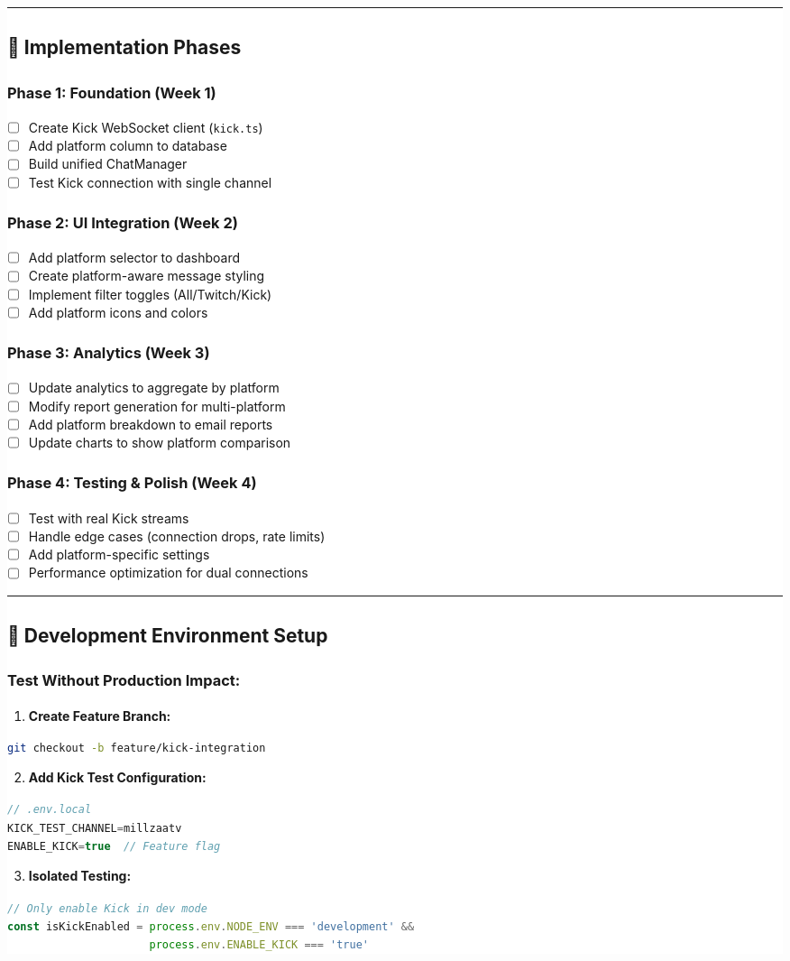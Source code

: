 
---

## 🚧 **Implementation Phases**

### **Phase 1: Foundation (Week 1)**
- [ ] Create Kick WebSocket client (`kick.ts`)
- [ ] Add platform column to database
- [ ] Build unified ChatManager
- [ ] Test Kick connection with single channel

### **Phase 2: UI Integration (Week 2)**
- [ ] Add platform selector to dashboard
- [ ] Create platform-aware message styling
- [ ] Implement filter toggles (All/Twitch/Kick)
- [ ] Add platform icons and colors

### **Phase 3: Analytics (Week 3)**
- [ ] Update analytics to aggregate by platform
- [ ] Modify report generation for multi-platform
- [ ] Add platform breakdown to email reports
- [ ] Update charts to show platform comparison

### **Phase 4: Testing & Polish (Week 4)**
- [ ] Test with real Kick streams
- [ ] Handle edge cases (connection drops, rate limits)
- [ ] Add platform-specific settings
- [ ] Performance optimization for dual connections

---

## 🔧 **Development Environment Setup**

### **Test Without Production Impact:**

1. **Create Feature Branch:**
```bash
git checkout -b feature/kick-integration
```

2. **Add Kick Test Configuration:**
```typescript
// .env.local
KICK_TEST_CHANNEL=millzaatv
ENABLE_KICK=true  // Feature flag
```

3. **Isolated Testing:**
```typescript
// Only enable Kick in dev mode
const isKickEnabled = process.env.NODE_ENV === 'development' &&
                      process.env.ENABLE_KICK === 'true'
```
